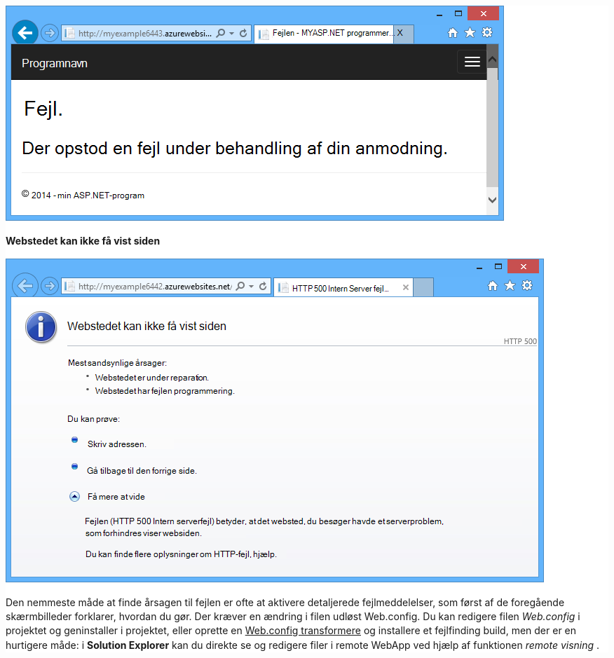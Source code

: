 ![Ikke brugbart fejlside](./media/web-sites-dotnet-troubleshoot-visual-studio/genericerror1.png)

**Webstedet kan ikke få vist siden**

![Ikke brugbart fejlside](./media/web-sites-dotnet-troubleshoot-visual-studio/genericerror2.png)

Den nemmeste måde at finde årsagen til fejlen er ofte at aktivere detaljerede fejlmeddelelser, som først af de foregående skærmbilleder forklarer, hvordan du gør. Der kræver en ændring i filen udløst Web.config. Du kan redigere filen *Web.config* i projektet og geninstaller i projektet, eller oprette en [Web.config transformere](http://www.asp.net/mvc/tutorials/deployment/visual-studio-web-deployment/web-config-transformations) og installere et fejlfinding build, men der er en hurtigere måde: i **Solution Explorer** kan du direkte se og redigere filer i remote WebApp ved hjælp af funktionen *remote visning* .

